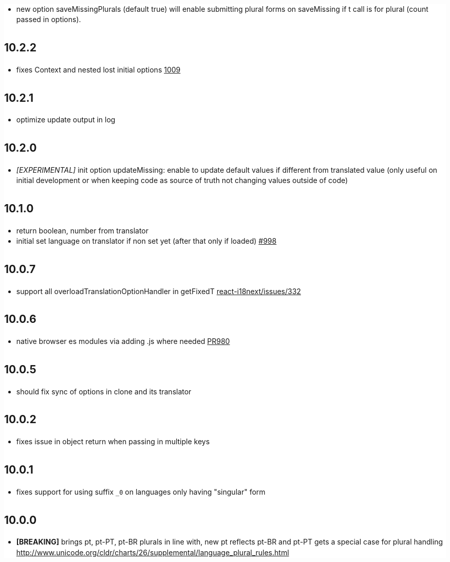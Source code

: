 - new option saveMissingPlurals (default true) will enable submitting plural forms on saveMissing if t call is for plural (count passed in options).

## 10.2.2

- fixes Context and nested lost initial options [1009](https://github.com/i18next/i18next/issues/1009)

## 10.2.1

- optimize update output in log

## 10.2.0

- _[EXPERIMENTAL]_ init option updateMissing: enable to update default values if different from translated value (only useful on initial development or when keeping code as source of truth not changing values outside of code)

## 10.1.0

- return boolean, number from translator
- initial set language on translator if non set yet (after that only if loaded) [#998](https://github.com/i18next/i18next/issues/998)

## 10.0.7

- support all overloadTranslationOptionHandler in getFixedT [react-i18next/issues/332](https://github.com/i18next/react-i18next/issues/332)

## 10.0.6

- native browser es modules via adding .js where needed [PR980](https://github.com/i18next/i18next/pull/980)

## 10.0.5

- should fix sync of options in clone and its translator

## 10.0.2

- fixes issue in object return when passing in multiple keys

## 10.0.1

- fixes support for using suffix `_0` on languages only having "singular" form

## 10.0.0

- **[BREAKING]** brings pt, pt-PT, pt-BR plurals in line with, new pt reflects pt-BR and pt-PT gets a special case for plural handling http://www.unicode.org/cldr/charts/26/supplemental/language_plural_rules.html
